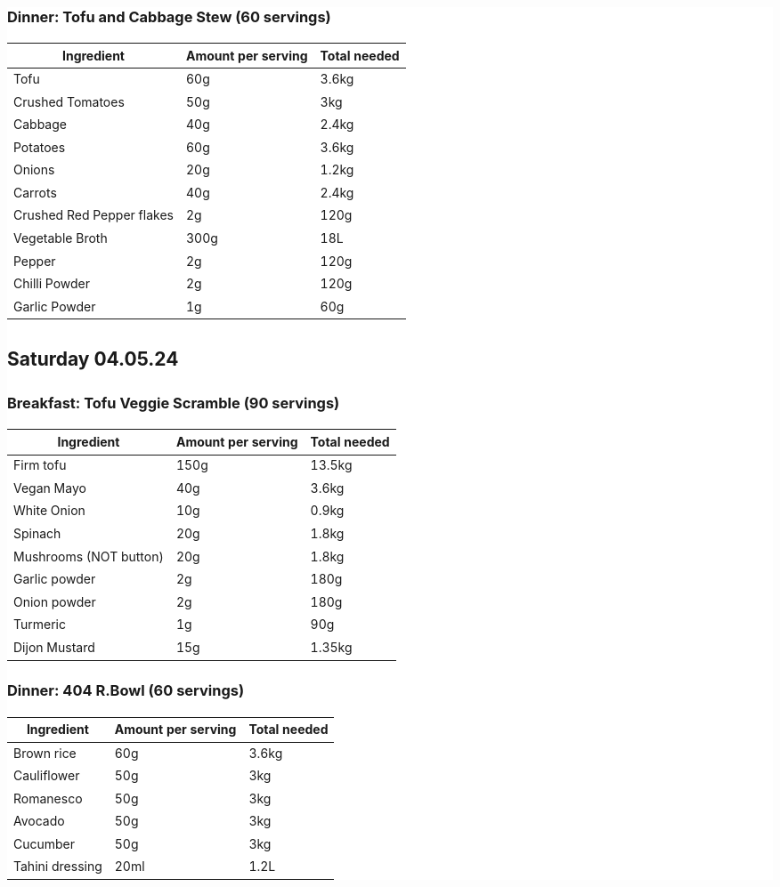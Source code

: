 ### Dinner: Tofu and Cabbage Stew (60 servings)
| Ingredient | Amount per serving | Total needed |
|------------|-------------------|--------------|
| Tofu | 60g | 3.6kg |
| Crushed Tomatoes | 50g | 3kg |
| Cabbage | 40g | 2.4kg |
| Potatoes | 60g | 3.6kg |
| Onions | 20g | 1.2kg |
| Carrots | 40g | 2.4kg |
| Crushed Red Pepper flakes | 2g | 120g |
| Vegetable Broth | 300g | 18L |
| Pepper | 2g | 120g |
| Chilli Powder | 2g | 120g |
| Garlic Powder | 1g | 60g |

## Saturday 04.05.24

### Breakfast: Tofu Veggie Scramble (90 servings)
| Ingredient | Amount per serving | Total needed |
|------------|-------------------|--------------|
| Firm tofu | 150g | 13.5kg |
| Vegan Mayo | 40g | 3.6kg |
| White Onion | 10g | 0.9kg |
| Spinach | 20g | 1.8kg |
| Mushrooms (NOT button) | 20g | 1.8kg |
| Garlic powder | 2g | 180g |
| Onion powder | 2g | 180g |
| Turmeric | 1g | 90g |
| Dijon Mustard | 15g | 1.35kg |

### Dinner: 404 R.Bowl (60 servings)
| Ingredient | Amount per serving | Total needed |
|------------|-------------------|--------------|
| Brown rice | 60g | 3.6kg |
| Cauliflower | 50g | 3kg |
| Romanesco | 50g | 3kg |
| Avocado | 50g | 3kg |
| Cucumber | 50g | 3kg |
| Tahini dressing | 20ml | 1.2L |
